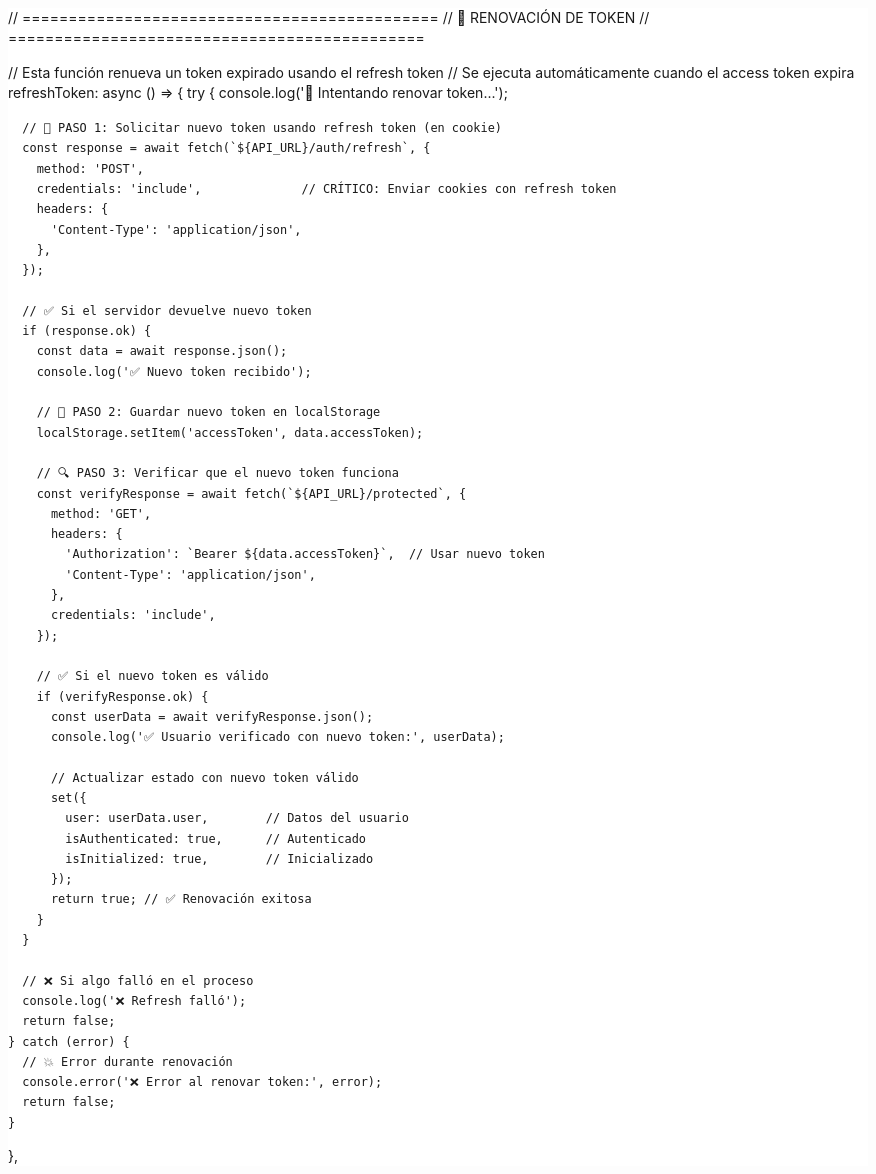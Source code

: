   // =============================================
  // 🔄 RENOVACIÓN DE TOKEN
  // =============================================
  
  // Esta función renueva un token expirado usando el refresh token
  // Se ejecuta automáticamente cuando el access token expira
  refreshToken: async () => {
    try {
      console.log('🔄 Intentando renovar token...');
      
      // 🍪 PASO 1: Solicitar nuevo token usando refresh token (en cookie)
      const response = await fetch(`${API_URL}/auth/refresh`, {
        method: 'POST',
        credentials: 'include',              // CRÍTICO: Enviar cookies con refresh token
        headers: {
          'Content-Type': 'application/json',
        },
      });

      // ✅ Si el servidor devuelve nuevo token
      if (response.ok) {
        const data = await response.json();
        console.log('✅ Nuevo token recibido');
        
        // 💾 PASO 2: Guardar nuevo token en localStorage
        localStorage.setItem('accessToken', data.accessToken);
        
        // 🔍 PASO 3: Verificar que el nuevo token funciona
        const verifyResponse = await fetch(`${API_URL}/protected`, {
          method: 'GET',
          headers: {
            'Authorization': `Bearer ${data.accessToken}`,  // Usar nuevo token
            'Content-Type': 'application/json',
          },
          credentials: 'include',
        });

        // ✅ Si el nuevo token es válido
        if (verifyResponse.ok) {
          const userData = await verifyResponse.json();
          console.log('✅ Usuario verificado con nuevo token:', userData);
          
          // Actualizar estado con nuevo token válido
          set({
            user: userData.user,        // Datos del usuario
            isAuthenticated: true,      // Autenticado
            isInitialized: true,        // Inicializado
          });
          return true; // ✅ Renovación exitosa
        }
      }
      
      // ❌ Si algo falló en el proceso
      console.log('❌ Refresh falló');
      return false;
    } catch (error) {
      // 💥 Error durante renovación
      console.error('❌ Error al renovar token:', error);
      return false;
    }
  },
